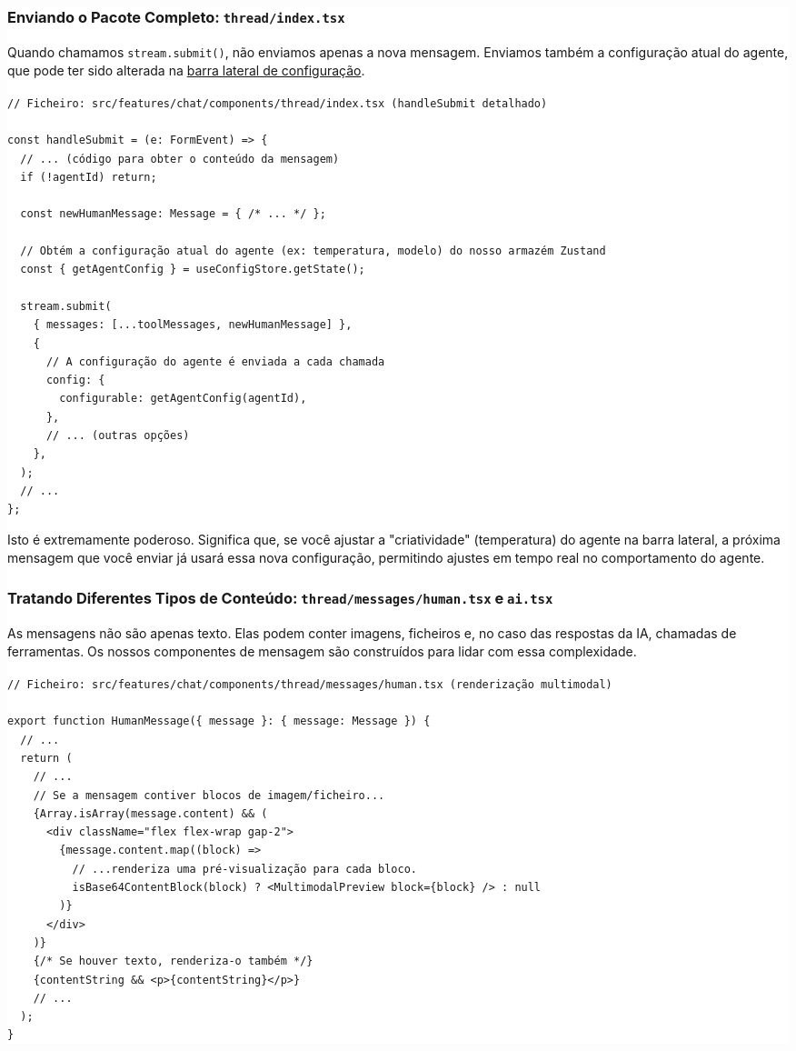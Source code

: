### Enviando o Pacote Completo: `thread/index.tsx`

Quando chamamos `stream.submit()`, não enviamos apenas a nova mensagem. Enviamos também a configuração atual do agente, que pode ter sido alterada na [barra lateral de configuração](02_gerenciamento_de_agentes_e_configuração_.md).

```tsx
// Ficheiro: src/features/chat/components/thread/index.tsx (handleSubmit detalhado)

const handleSubmit = (e: FormEvent) => {
  // ... (código para obter o conteúdo da mensagem)
  if (!agentId) return;

  const newHumanMessage: Message = { /* ... */ };

  // Obtém a configuração atual do agente (ex: temperatura, modelo) do nosso armazém Zustand
  const { getAgentConfig } = useConfigStore.getState();

  stream.submit(
    { messages: [...toolMessages, newHumanMessage] },
    {
      // A configuração do agente é enviada a cada chamada
      config: {
        configurable: getAgentConfig(agentId), 
      },
      // ... (outras opções)
    },
  );
  // ...
};
```
Isto é extremamente poderoso. Significa que, se você ajustar a "criatividade" (temperatura) do agente na barra lateral, a próxima mensagem que você enviar já usará essa nova configuração, permitindo ajustes em tempo real no comportamento do agente.

### Tratando Diferentes Tipos de Conteúdo: `thread/messages/human.tsx` e `ai.tsx`

As mensagens não são apenas texto. Elas podem conter imagens, ficheiros e, no caso das respostas da IA, chamadas de ferramentas. Os nossos componentes de mensagem são construídos para lidar com essa complexidade.

```tsx
// Ficheiro: src/features/chat/components/thread/messages/human.tsx (renderização multimodal)

export function HumanMessage({ message }: { message: Message }) {
  // ...
  return (
    // ...
    // Se a mensagem contiver blocos de imagem/ficheiro...
    {Array.isArray(message.content) && (
      <div className="flex flex-wrap gap-2">
        {message.content.map((block) =>
          // ...renderiza uma pré-visualização para cada bloco.
          isBase64ContentBlock(block) ? <MultimodalPreview block={block} /> : null
        )}
      </div>
    )}
    {/* Se houver texto, renderiza-o também */}
    {contentString && <p>{contentString}</p>}
    // ...
  );
}
```